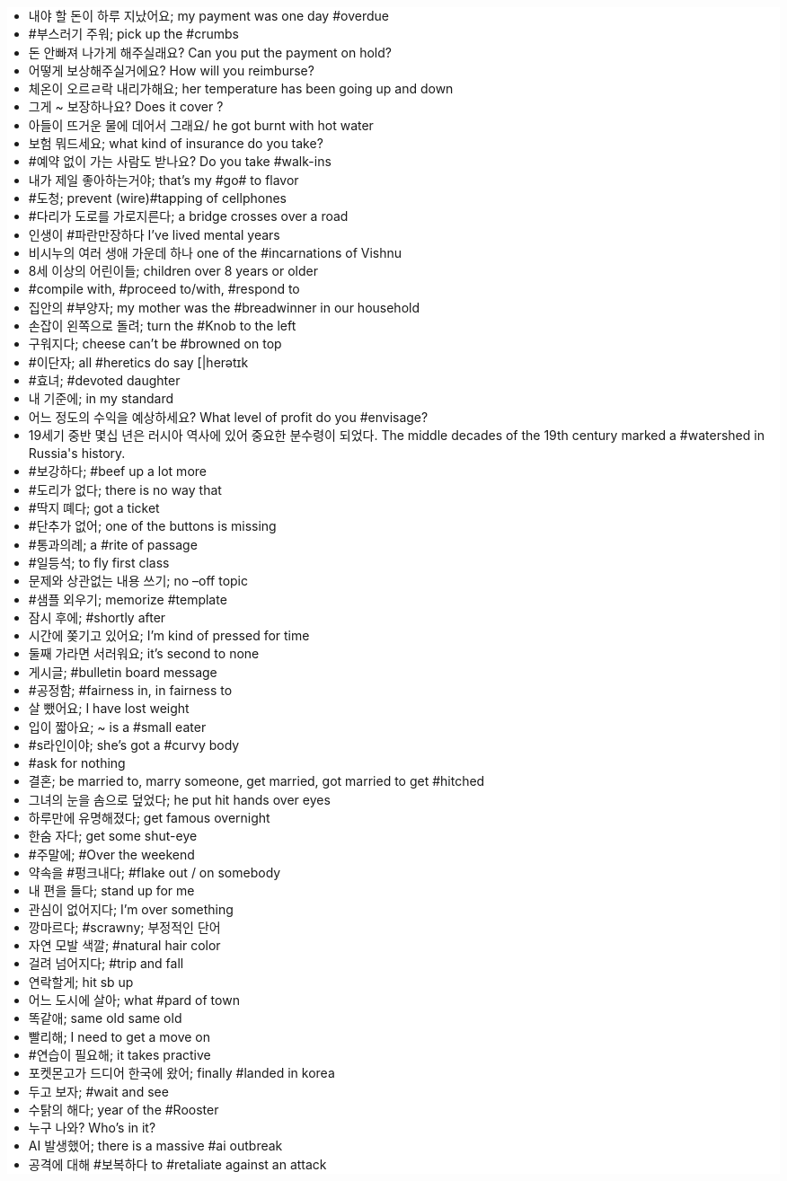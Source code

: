 * 내야 할 돈이 하루 지났어요; my payment was one day #overdue
* #부스러기 주워; pick up the #crumbs
* 돈 안빠져 나가게 해주실래요? Can you put the payment on hold?
* 어떻게 보상해주실거에요? How will you reimburse?
* 체온이 오르ㄹ락 내리가해요; her temperature has been going up and down
* 그게 ~ 보장하나요? Does it cover ?
* 아들이 뜨거운 물에 데어서 그래요/ he got burnt with hot water
* 보험 뭐드세요; what kind of insurance do you take?
* #예약 없이 가는 사람도 받나요? Do you take #walk-ins
* 내가 제일 좋아하는거야; that’s my #go# to flavor
* #도청; prevent (wire)#tapping of cellphones 
* #다리가 도로를 가로지른다; a bridge crosses over a road
* 인생이 #파란만장하다 I’ve lived mental years
* 비시누의 여러 생애 가운데 하나  one of the #incarnations of Vishnu 
* 8세 이상의 어린이들; children over 8 years or older
* #compile with,  #proceed to/with, #respond to
* 집안의 #부양자; my mother was the #breadwinner in our household
* 손잡이 왼쪽으로 돌려; turn the #Knob to the left
* 구워지다; cheese can’t be #browned on top
* #이단자; all #heretics do say  [|herətɪk
* #효녀; #devoted daughter
* 내 기준에; in my standard
* 어느 정도의 수익을 예상하세요?  What level of profit do you #envisage? 
* 19세기 중반 몇십 년은 러시아 역사에 있어 중요한 분수령이 되었다.
The middle decades of the 19th century marked a #watershed in Russia's history. 
* #보강하다; #beef up a lot more
* #도리가 없다; there is no way that
* #딱지 뗴다; got a ticket
* #단추가 없어; one of the buttons is missing
* #통과의례; a #rite of passage
* #일등석; to fly first class
* 문제와 상관없는 내용 쓰기; no –off topic
* #샘플 외우기; memorize #template
* 잠시 후에; #shortly after
* 시간에 쫒기고 있어요; I’m kind of pressed for time
* 둘째 가라면 서러워요; it’s second to none
* 게시글; #bulletin board message
* #공정함; #fairness in, in fairness to
* 살 뺐어요; I have lost weight
* 입이 짧아요; ~ is a #small eater
* #s라인이야; she’s got a #curvy body
* #ask for nothing
* 결혼; be married to, marry someone, get married, got married to  get #hitched
* 그녀의 눈을 솜으로 덮었다; he put hit hands over eyes
* 하루만에 유명해졌다; get famous overnight
* 한숨 자다; get some shut-eye
* #주말에; #Over the weekend
* 약속을 #펑크내다; #flake out / on somebody
* 내 편을 들다; stand up for me
* 관심이 없어지다; I’m over something
* 깡마르다; #scrawny; 부정적인 단어
* 자연 모발 색깔; #natural hair color
* 걸려 넘어지다; #trip and fall
* 연락할게; hit sb up
* 어느 도시에 살아; what #pard of town
* 똑같애; same old same old
* 빨리해; I need to get a move on
* #연습이 필요해; it takes practive
* 포켓몬고가 드디어 한국에 왔어;  finally #landed in korea
* 두고 보자; #wait and see
* 수탉의 해다; year of the #Rooster
* 누구 나와? Who’s in it?
* AI 발생했어; there is a massive #ai outbreak
* 공격에 대해 #보복하다 to #retaliate against an attack 